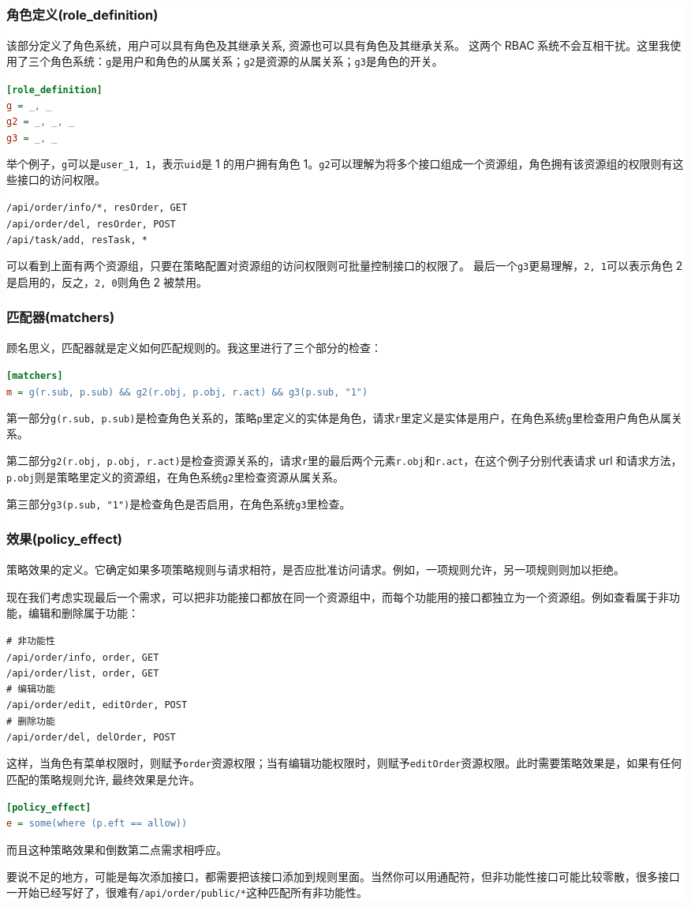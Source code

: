 ### 角色定义(role_definition)
该部分定义了角色系统，用户可以具有角色及其继承关系, 资源也可以具有角色及其继承关系。 这两个 RBAC 系统不会互相干扰。这里我使用了三个角色系统：`g`是用户和角色的从属关系；`g2`是资源的从属关系；`g3`是角色的开关。
```ini
[role_definition]
g = _, _
g2 = _, _, _
g3 = _, _
```
举个例子，`g`可以是`user_1, 1`，表示`uid`是 1 的用户拥有角色 1。`g2`可以理解为将多个接口组成一个资源组，角色拥有该资源组的权限则有这些接口的访问权限。
```
/api/order/info/*, resOrder, GET
/api/order/del, resOrder, POST
/api/task/add, resTask, *
```
可以看到上面有两个资源组，只要在策略配置对资源组的访问权限则可批量控制接口的权限了。
最后一个`g3`更易理解，`2, 1`可以表示角色 2 是启用的，反之，`2, 0`则角色 2 被禁用。

### 匹配器(matchers)
顾名思义，匹配器就是定义如何匹配规则的。我这里进行了三个部分的检查：
```ini
[matchers]
m = g(r.sub, p.sub) && g2(r.obj, p.obj, r.act) && g3(p.sub, "1")
```
第一部分`g(r.sub, p.sub)`是检查角色关系的，策略`p`里定义的实体是角色，请求`r`里定义是实体是用户，在角色系统`g`里检查用户角色从属关系。

第二部分`g2(r.obj, p.obj, r.act)`是检查资源关系的，请求`r`里的最后两个元素`r.obj`和`r.act`，在这个例子分别代表请求 url 和请求方法，`p.obj`则是策略里定义的资源组，在角色系统`g2`里检查资源从属关系。

第三部分`g3(p.sub, "1")`是检查角色是否启用，在角色系统`g3`里检查。

### 效果(policy_effect)
策略效果的定义。它确定如果多项策略规则与请求相符，是否应批准访问请求。例如，一项规则允许，另一项规则则加以拒绝。

现在我们考虑实现最后一个需求，可以把非功能接口都放在同一个资源组中，而每个功能用的接口都独立为一个资源组。例如查看属于非功能，编辑和删除属于功能：
```
# 非功能性
/api/order/info, order, GET
/api/order/list, order, GET
# 编辑功能
/api/order/edit, editOrder, POST
# 删除功能
/api/order/del, delOrder, POST
```
这样，当角色有菜单权限时，则赋予`order`资源权限；当有编辑功能权限时，则赋予`editOrder`资源权限。此时需要策略效果是，如果有任何匹配的策略规则允许, 最终效果是允许。
```ini
[policy_effect]
e = some(where (p.eft == allow))
```
而且这种策略效果和倒数第二点需求相呼应。

要说不足的地方，可能是每次添加接口，都需要把该接口添加到规则里面。当然你可以用通配符，但非功能性接口可能比较零散，很多接口一开始已经写好了，很难有`/api/order/public/*`这种匹配所有非功能性。
